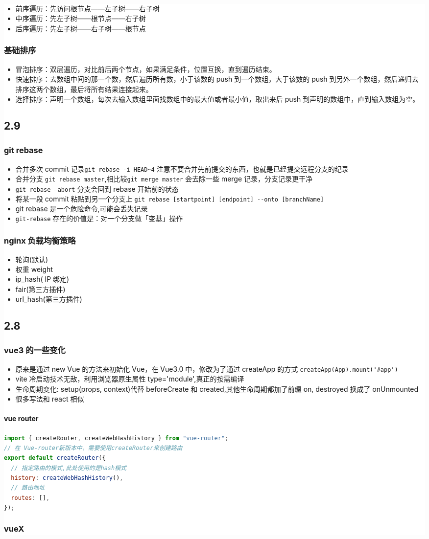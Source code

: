 - 前序遍历：先访问根节点——左子树——右子树
- 中序遍历：先左子树——根节点——右子树
- 后序遍历：先左子树——右子树——根节点

### 基础排序

- 冒泡排序：双层遍历，对比前后两个节点，如果满足条件，位置互换，直到遍历结束。
- 快速排序：去数组中间的那一个数，然后遍历所有数，小于该数的 push 到一个数组，大于该数的 push 到另外一个数组，然后递归去排序这两个数组，最后将所有结果连接起来。
- 选择排序：声明一个数组，每次去输入数组里面找数组中的最大值或者最小值，取出来后 push 到声明的数组中，直到输入数组为空。

## 2.9

### git rebase

- 合并多次 commit 记录`git rebase -i HEAD~4` 注意不要合并先前提交的东西，也就是已经提交远程分支的纪录
- 合并分支 `git rebase master`,相比较`git merge master` 会去除一些 merge 记录，分支记录更干净
- `git rebase —abort` 分支会回到 rebase 开始前的状态
- 将某一段 commit 粘贴到另一个分支上 `git rebase [startpoint] [endpoint] --onto [branchName]`
- git rebase 是一个危险命令,可能会丢失记录
- `git-rebase` 存在的价值是：对一个分支做「变基」操作

### nginx 负载均衡策略

- 轮询(默认)
- 权重 weight
- ip_hash( IP 绑定)
- fair(第三方插件)
- url_hash(第三方插件)

## 2.8

### vue3 的一些变化

- 原来是通过 new Vue 的方法来初始化 Vue，在 Vue3.0 中，修改为了通过 createApp 的方式 `createApp(App).mount('#app')`
- vite 冷启动技术无敌，利用浏览器原生属性 type='module',真正的按需编译
- 生命周期变化: setup(props, context)代替 beforeCreate 和 created,其他生命周期都加了前缀 on, destroyed 换成了 onUnmounted
- 很多写法和 react 相似

#### vue router

```js
import { createRouter, createWebHashHistory } from "vue-router";
// 在 Vue-router新版本中，需要使用createRouter来创建路由
export default createRouter({
  // 指定路由的模式,此处使用的是hash模式
  history: createWebHashHistory(),
  // 路由地址
  routes: [],
});
```

### vueX
